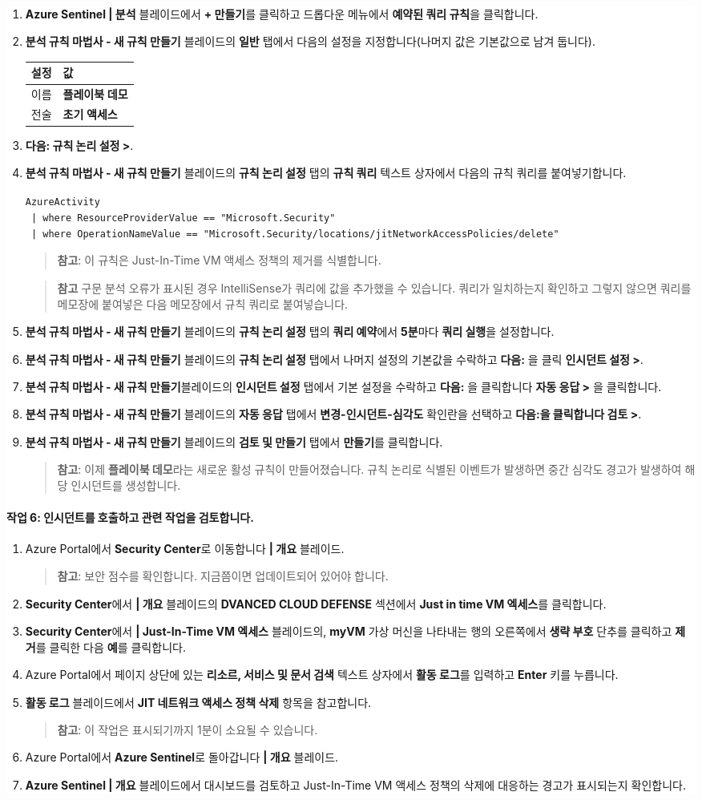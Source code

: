1. **Azure Sentinel | 분석** 블레이드에서 **+ 만들기**를 클릭하고 드롭다운 메뉴에서 **예약된 쿼리 규칙**을 클릭합니다. 

1. **분석 규칙 마법사 - 새 규칙 만들기** 블레이드의 **일반** 탭에서 다음의 설정을 지정합니다(나머지 값은 기본값으로 남겨 둡니다).

    |설정|값|
    |---|---|
    |이름| **플레이북 데모** |
    |전술| **초기 액세스** |

1. **다음: 규칙 논리 설정 >**.

1. **분석 규칙 마법사 - 새 규칙 만들기** 블레이드의 **규칙 논리 설정** 탭의 **규칙 쿼리** 텍스트 상자에서 다음의 규칙 쿼리를 붙여넣기합니다. 

    ```
    AzureActivity
     | where ResourceProviderValue == "Microsoft.Security" 
     | where OperationNameValue == "Microsoft.Security/locations/jitNetworkAccessPolicies/delete" 
    ```

    >**참고**: 이 규칙은 Just-In-Time VM 액세스 정책의 제거를 식별합니다.

    >**참고** 구문 분석 오류가 표시된 경우 IntelliSense가 쿼리에 값을 추가했을 수 있습니다. 쿼리가 일치하는지 확인하고 그렇지 않으면 쿼리를 메모장에 붙여넣은 다음 메모장에서 규칙 쿼리로 붙여넣습니다. 


1. **분석 규칙 마법사 - 새 규칙 만들기** 블레이드의 **규칙 논리 설정** 탭의 **쿼리 예약**에서 **5분**마다 **쿼리 실행**을 설정합니다.

1. **분석 규칙 마법사 - 새 규칙 만들기** 블레이드의 **규칙 논리 설정** 탭에서 나머지 설정의 기본값을 수락하고 **다음:** 을 클릭 **인시던트 설정 >**.

1. **분석 규칙 마법사 - 새 규칙 만들기**블레이드의 **인시던트 설정** 탭에서 기본 설정을 수락하고 **다음:** 을 클릭합니다 **자동 응답 >** 을 클릭합니다. 

1. **분석 규칙 마법사 - 새 규칙 만들기** 블레이드의 **자동 응답** 탭에서 **변경-인시던트-심각도** 확인란을 선택하고 **다음:**을 클릭합니다** 검토 >**. 

1. **분석 규칙 마법사 - 새 규칙 만들기** 블레이드의 **검토 및 만들기** 탭에서 **만들기**를 클릭합니다.

    >**참고**: 이제 **플레이북 데모**라는 새로운 활성 규칙이 만들어졌습니다. 규칙 논리로 식별된 이벤트가 발생하면 중간 심각도 경고가 발생하여 해당 인시던트를 생성합니다.

#### 작업 6: 인시던트를 호출하고 관련 작업을 검토합니다.

1. Azure Portal에서 **Security Center**로 이동합니다 **\| 개요** 블레이드.

    >**참고**: 보안 점수를 확인합니다. 지금쯤이면 업데이트되어 있어야 합니다. 

1. **Security Center**에서 **\| 개요** 블레이드의 **DVANCED CLOUD DEFENSE** 섹션에서 **Just in time VM 엑세스**를 클릭합니다.

1. **Security Center**에서 **\| Just-In-Time VM 엑세스** 블레이드의, **myVM** 가상 머신을 나타내는 행의 오른쪽에서 **생략 부호** 단추를 클릭하고 **제거**를 클릭한 다음 **예**를 클릭합니다.

1. Azure Portal에서 페이지 상단에 있는 **리소르, 서비스 및 문서 검색** 텍스트 상자에서 **활동 로그**를 입력하고 **Enter** 키를 누릅니다.

1. **활동 로그** 블레이드에서 **JIT 네트워크 액세스 정책 삭제** 항목을 참고합니다. 

    >**참고**: 이 작업은 표시되기까지 1분이 소요될 수 있습니다. 

1. Azure Portal에서 **Azure Sentinel**로 돌아갑니다 **\| 개요** 블레이드.

1. **Azure Sentinel | 개요** 블레이드에서 대시보드를 검토하고 Just-In-Time VM 액세스 정책의 삭제에 대응하는 경고가 표시되는지 확인합니다.
